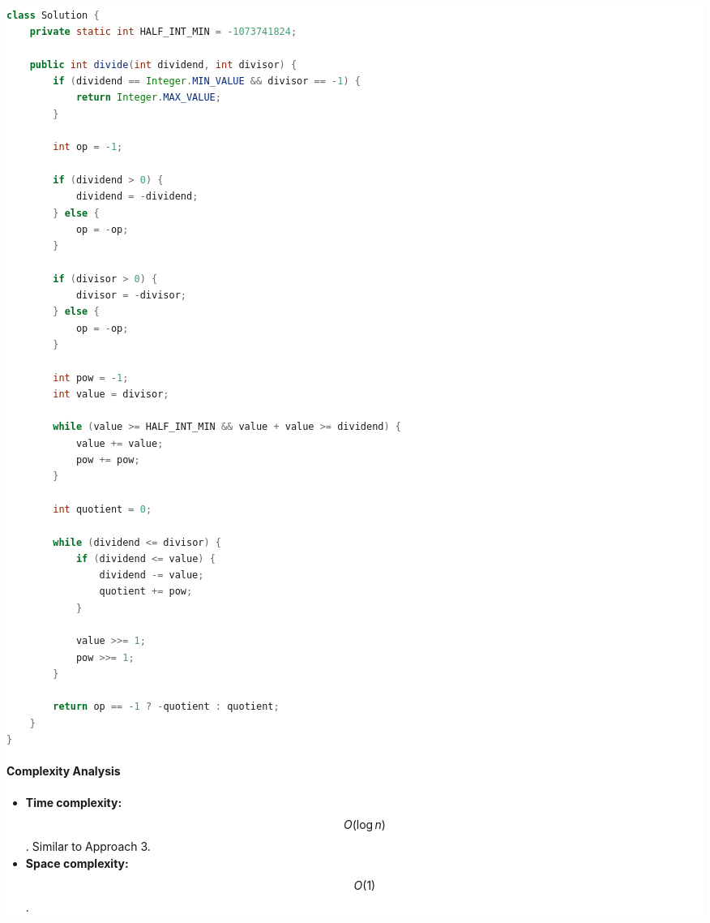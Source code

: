 ```java
class Solution {
    private static int HALF_INT_MIN = -1073741824;

    public int divide(int dividend, int divisor) {
        if (dividend == Integer.MIN_VALUE && divisor == -1) {
            return Integer.MAX_VALUE;
        }

        int op = -1;

        if (dividend > 0) {
            dividend = -dividend;
        } else {
            op = -op;
        }

        if (divisor > 0) {
            divisor = -divisor;
        } else {
            op = -op;
        }

        int pow = -1;
        int value = divisor;

        while (value >= HALF_INT_MIN && value + value >= dividend) {
            value += value;
            pow += pow;
        }

        int quotient = 0;

        while (dividend <= divisor) {
            if (dividend <= value) {
                dividend -= value;
                quotient += pow;
            }

            value >>= 1;
            pow >>= 1;
        }

        return op == -1 ? -quotient : quotient;
    }
}
```

#### Complexity Analysis

* **Time complexity:** $$O(\log{n})$$. Similar to Approach 3.
* **Space complexity:** $$O(1)$$.
